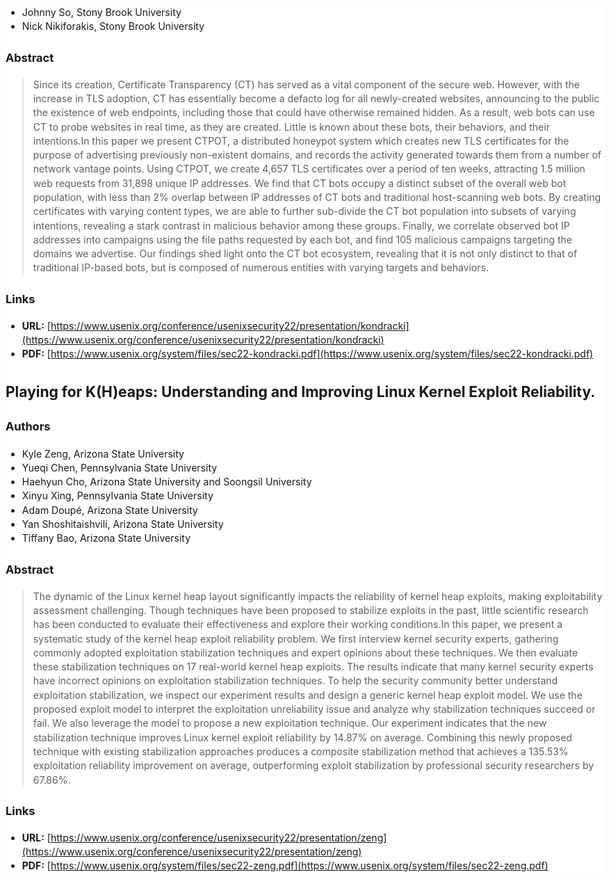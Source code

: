 * Johnny So, Stony Brook University
* Nick Nikiforakis, Stony Brook University
### Abstract
> Since its creation, Certificate Transparency (CT) has served as a vital component of the secure web. However, with the increase in TLS adoption, CT has essentially become a defacto log for all newly-created websites, announcing to the public the existence of web endpoints, including those that could have otherwise remained hidden. As a result, web bots can use CT to probe websites in real time, as they are created. Little is known about these bots, their behaviors, and their intentions.In this paper we present CTPOT, a distributed honeypot system which creates new TLS certificates for the purpose of advertising previously non-existent domains, and records the activity generated towards them from a number of network vantage points. Using CTPOT, we create 4,657 TLS certificates over a period of ten weeks, attracting 1.5 million web requests from 31,898 unique IP addresses. We find that CT bots occupy a distinct subset of the overall web bot population, with less than 2% overlap between IP addresses of CT bots and traditional host-scanning web bots. By creating certificates with varying content types, we are able to further sub-divide the CT bot population into subsets of varying intentions, revealing a stark contrast in malicious behavior among these groups. Finally, we correlate observed bot IP addresses into campaigns using the file paths requested by each bot, and find 105 malicious campaigns targeting the domains we advertise. Our findings shed light onto the CT bot ecosystem, revealing that it is not only distinct to that of traditional IP-based bots, but is composed of numerous entities with varying targets and behaviors.
### Links
- **URL:** [https://www.usenix.org/conference/usenixsecurity22/presentation/kondracki](https://www.usenix.org/conference/usenixsecurity22/presentation/kondracki)
- **PDF:** [https://www.usenix.org/system/files/sec22-kondracki.pdf](https://www.usenix.org/system/files/sec22-kondracki.pdf)
## Playing for K(H)eaps: Understanding and Improving Linux Kernel Exploit Reliability.
### Authors
* Kyle Zeng, Arizona State University
* Yueqi Chen, Pennsylvania State University
* Haehyun Cho, Arizona State University and Soongsil University
* Xinyu Xing, Pennsylvania State University
* Adam Doupé, Arizona State University
* Yan Shoshitaishvili, Arizona State University
* Tiffany Bao, Arizona State University
### Abstract
> The dynamic of the Linux kernel heap layout significantly impacts the reliability of kernel heap exploits, making exploitability assessment challenging. Though techniques have been proposed to stabilize exploits in the past, little scientific research has been conducted to evaluate their effectiveness and explore their working conditions.In this paper, we present a systematic study of the kernel heap exploit reliability problem. We first interview kernel security experts, gathering commonly adopted exploitation stabilization techniques and expert opinions about these techniques. We then evaluate these stabilization techniques on 17 real-world kernel heap exploits. The results indicate that many kernel security experts have incorrect opinions on exploitation stabilization techniques. To help the security community better understand exploitation stabilization, we inspect our experiment results and design a generic kernel heap exploit model. We use the proposed exploit model to interpret the exploitation unreliability issue and analyze why stabilization techniques succeed or fail. We also leverage the model to propose a new exploitation technique. Our experiment indicates that the new stabilization technique improves Linux kernel exploit reliability by 14.87% on average. Combining this newly proposed technique with existing stabilization approaches produces a composite stabilization method that achieves a 135.53% exploitation reliability improvement on average, outperforming exploit stabilization by professional security researchers by 67.86%.
### Links
- **URL:** [https://www.usenix.org/conference/usenixsecurity22/presentation/zeng](https://www.usenix.org/conference/usenixsecurity22/presentation/zeng)
- **PDF:** [https://www.usenix.org/system/files/sec22-zeng.pdf](https://www.usenix.org/system/files/sec22-zeng.pdf)